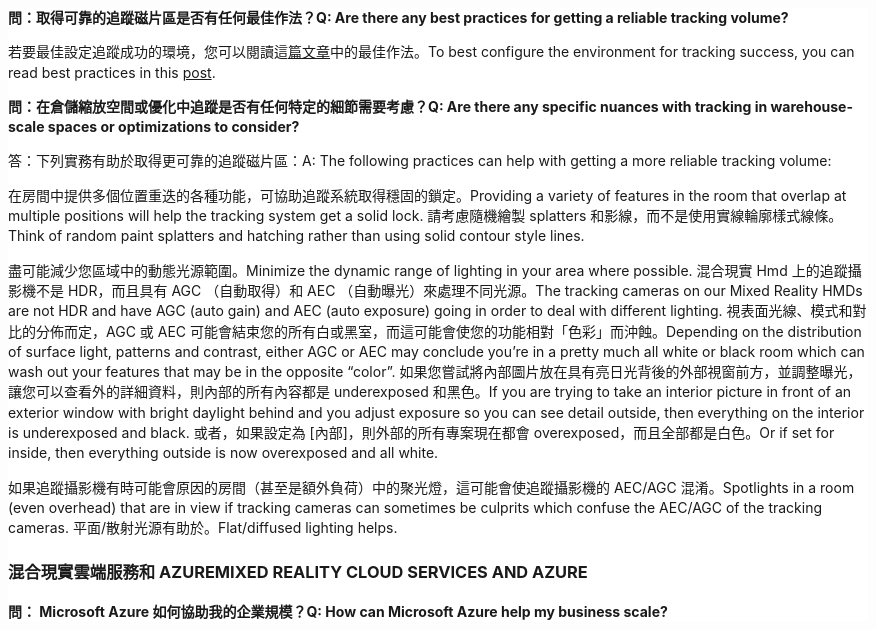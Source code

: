 <span data-ttu-id="d87ce-184">**問：取得可靠的追蹤磁片區是否有任何最佳作法？**</span><span class="sxs-lookup"><span data-stu-id="d87ce-184">**Q: Are there any best practices for getting a reliable tracking volume?**</span></span>

<span data-ttu-id="d87ce-185">若要最佳設定追蹤成功的環境，您可以閱讀這[篇文章](environment-considerations-for-hololens.md)中的最佳作法。</span><span class="sxs-lookup"><span data-stu-id="d87ce-185">To best configure the environment for tracking success, you can read best practices in this [post](environment-considerations-for-hololens.md).</span></span>

<span data-ttu-id="d87ce-186">**問：在倉儲縮放空間或優化中追蹤是否有任何特定的細節需要考慮？**</span><span class="sxs-lookup"><span data-stu-id="d87ce-186">**Q: Are there any specific nuances with tracking in warehouse-scale spaces or optimizations to consider?**</span></span>

<span data-ttu-id="d87ce-187">答：下列實務有助於取得更可靠的追蹤磁片區：</span><span class="sxs-lookup"><span data-stu-id="d87ce-187">A: The following practices can help with getting a more reliable tracking volume:</span></span>  

<span data-ttu-id="d87ce-188">在房間中提供多個位置重迭的各種功能，可協助追蹤系統取得穩固的鎖定。</span><span class="sxs-lookup"><span data-stu-id="d87ce-188">Providing a variety of features in the room that overlap at multiple positions will help the tracking system get a solid lock.</span></span> <span data-ttu-id="d87ce-189">請考慮隨機繪製 splatters 和影線，而不是使用實線輪廓樣式線條。</span><span class="sxs-lookup"><span data-stu-id="d87ce-189">Think of random paint splatters and hatching rather than using solid contour style lines.</span></span> 

<span data-ttu-id="d87ce-190">盡可能減少您區域中的動態光源範圍。</span><span class="sxs-lookup"><span data-stu-id="d87ce-190">Minimize the dynamic range of lighting in your area where possible.</span></span> <span data-ttu-id="d87ce-191">混合現實 Hmd 上的追蹤攝影機不是 HDR，而且具有 AGC （自動取得）和 AEC （自動曝光）來處理不同光源。</span><span class="sxs-lookup"><span data-stu-id="d87ce-191">The tracking cameras on our Mixed Reality HMDs are not HDR and have AGC (auto gain) and AEC (auto exposure) going in order to deal with different lighting.</span></span> <span data-ttu-id="d87ce-192">視表面光線、模式和對比的分佈而定，AGC 或 AEC 可能會結束您的所有白或黑室，而這可能會使您的功能相對「色彩」而沖蝕。</span><span class="sxs-lookup"><span data-stu-id="d87ce-192">Depending on the distribution of surface light, patterns and contrast, either AGC or AEC may conclude you’re in a pretty much all white or black room which can wash out your features that may be in the opposite “color”.</span></span> <span data-ttu-id="d87ce-193">如果您嘗試將內部圖片放在具有亮日光背後的外部視窗前方，並調整曝光，讓您可以查看外的詳細資料，則內部的所有內容都是 underexposed 和黑色。</span><span class="sxs-lookup"><span data-stu-id="d87ce-193">If you are trying to take an interior picture in front of an exterior window with bright daylight behind and you adjust exposure so you can see detail outside, then everything on the interior is underexposed and black.</span></span> <span data-ttu-id="d87ce-194">或者，如果設定為 [內部]，則外部的所有專案現在都會 overexposed，而且全部都是白色。</span><span class="sxs-lookup"><span data-stu-id="d87ce-194">Or if set for inside, then everything outside is now overexposed and all white.</span></span>  

<span data-ttu-id="d87ce-195">如果追蹤攝影機有時可能會原因的房間（甚至是額外負荷）中的聚光燈，這可能會使追蹤攝影機的 AEC/AGC 混淆。</span><span class="sxs-lookup"><span data-stu-id="d87ce-195">Spotlights in a room (even overhead) that are in view if tracking cameras can sometimes be culprits which confuse the AEC/AGC of the tracking cameras.</span></span> <span data-ttu-id="d87ce-196">平面/散射光源有助於。</span><span class="sxs-lookup"><span data-stu-id="d87ce-196">Flat/diffused lighting helps.</span></span>  

### <a name="mixed-reality-cloud-services-and-azure"></a><span data-ttu-id="d87ce-197">混合現實雲端服務和 AZURE</span><span class="sxs-lookup"><span data-stu-id="d87ce-197">MIXED REALITY CLOUD SERVICES AND AZURE</span></span> 

<span data-ttu-id="d87ce-198">**問： Microsoft Azure 如何協助我的企業規模？**</span><span class="sxs-lookup"><span data-stu-id="d87ce-198">**Q: How can Microsoft Azure help my business scale?**</span></span>
